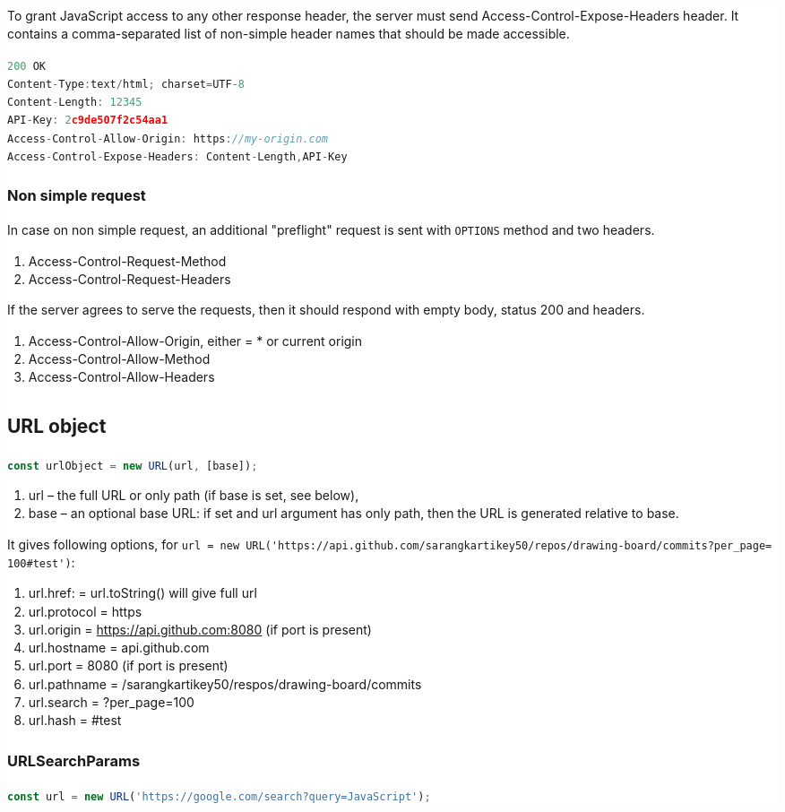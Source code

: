 To grant JavaScript access to any other response header, the server must send Access-Control-Expose-Headers header. It contains a comma-separated list of non-simple header names that should be made accessible.

```javascript
200 OK
Content-Type:text/html; charset=UTF-8
Content-Length: 12345
API-Key: 2c9de507f2c54aa1
Access-Control-Allow-Origin: https://my-origin.com
Access-Control-Expose-Headers: Content-Length,API-Key
```

### Non simple request

In case on non simple request, an additional "preflight" request is sent with `OPTIONS` method and two headers.

1. Access-Control-Request-Method
2. Access-Control-Request-Headers

If the server agrees to serve the requests, then it should respond with empty body, status 200 and headers.

1. Access-Control-Allow-Origin, either = \* or current origin
2. Access-Control-Allow-Method
3. Access-Control-Allow-Headers

## URL object

```javascript
const urlObject = new URL(url, [base]);
```

1. url – the full URL or only path (if base is set, see below),
2. base – an optional base URL: if set and url argument has only path, then the URL is generated relative to base.

It gives following options, for `url = new URL('https://api.github.com/sarangkartikey50/repos/drawing-board/commits?per_page=100#test')`:

1. url.href: = url.toString() will give full url
2. url.protocol = https
3. url.origin = https://api.github.com:8080 (if port is present)
4. url.hostname = api.github.com
5. url.port = 8080 (if port is present)
6. url.pathname = /sarangkartikey50/respos/drawing-board/commits
7. url.search = ?per_page=100
8. url.hash = #test

### URLSearchParams

```javascript
const url = new URL('https://google.com/search?query=JavaScript');
```
